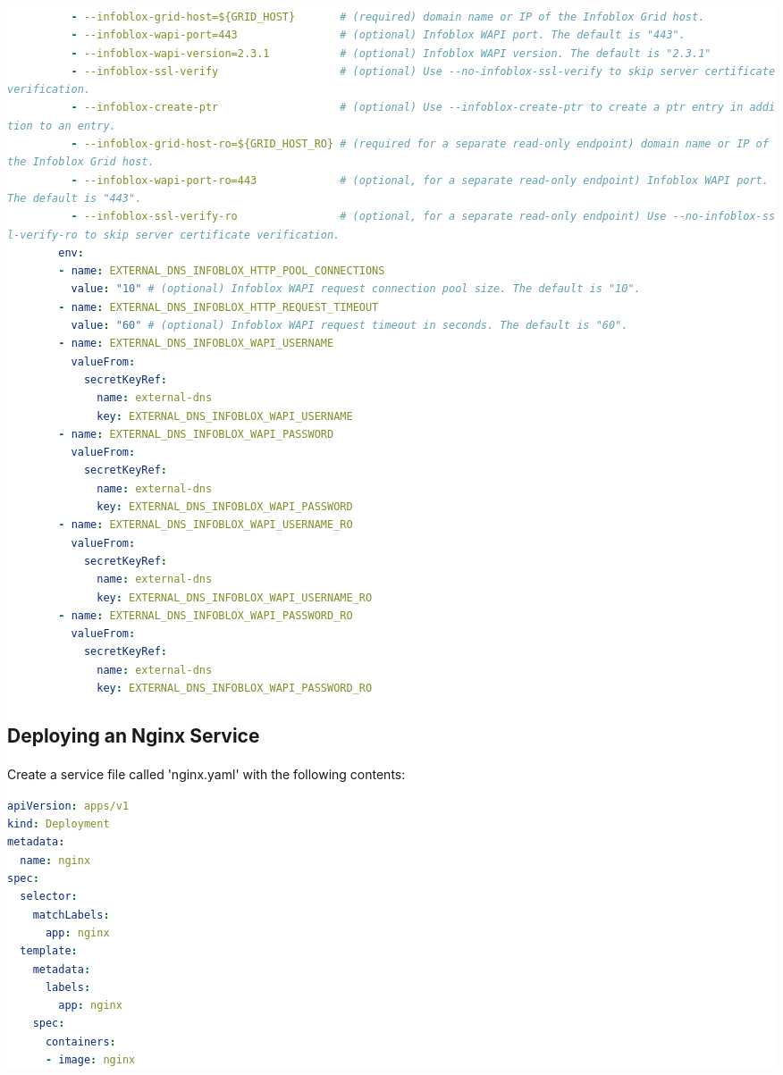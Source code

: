 ```yaml
          - --infoblox-grid-host=${GRID_HOST}       # (required) domain name or IP of the Infoblox Grid host.
          - --infoblox-wapi-port=443                # (optional) Infoblox WAPI port. The default is "443".
          - --infoblox-wapi-version=2.3.1           # (optional) Infoblox WAPI version. The default is "2.3.1"
          - --infoblox-ssl-verify                   # (optional) Use --no-infoblox-ssl-verify to skip server certificate verification.
          - --infoblox-create-ptr                   # (optional) Use --infoblox-create-ptr to create a ptr entry in addition to an entry.
          - --infoblox-grid-host-ro=${GRID_HOST_RO} # (required for a separate read-only endpoint) domain name or IP of the Infoblox Grid host.
          - --infoblox-wapi-port-ro=443             # (optional, for a separate read-only endpoint) Infoblox WAPI port. The default is "443".
          - --infoblox-ssl-verify-ro                # (optional, for a separate read-only endpoint) Use --no-infoblox-ssl-verify-ro to skip server certificate verification.
        env:
        - name: EXTERNAL_DNS_INFOBLOX_HTTP_POOL_CONNECTIONS
          value: "10" # (optional) Infoblox WAPI request connection pool size. The default is "10".
        - name: EXTERNAL_DNS_INFOBLOX_HTTP_REQUEST_TIMEOUT
          value: "60" # (optional) Infoblox WAPI request timeout in seconds. The default is "60".
        - name: EXTERNAL_DNS_INFOBLOX_WAPI_USERNAME
          valueFrom:
            secretKeyRef:
              name: external-dns
              key: EXTERNAL_DNS_INFOBLOX_WAPI_USERNAME
        - name: EXTERNAL_DNS_INFOBLOX_WAPI_PASSWORD
          valueFrom:
            secretKeyRef:
              name: external-dns
              key: EXTERNAL_DNS_INFOBLOX_WAPI_PASSWORD
        - name: EXTERNAL_DNS_INFOBLOX_WAPI_USERNAME_RO
          valueFrom:
            secretKeyRef:
              name: external-dns
              key: EXTERNAL_DNS_INFOBLOX_WAPI_USERNAME_RO
        - name: EXTERNAL_DNS_INFOBLOX_WAPI_PASSWORD_RO
          valueFrom:
            secretKeyRef:
              name: external-dns
              key: EXTERNAL_DNS_INFOBLOX_WAPI_PASSWORD_RO
```

## Deploying an Nginx Service

Create a service file called 'nginx.yaml' with the following contents:

```yaml
apiVersion: apps/v1
kind: Deployment
metadata:
  name: nginx
spec:
  selector:
    matchLabels:
      app: nginx
  template:
    metadata:
      labels:
        app: nginx
    spec:
      containers:
      - image: nginx
```